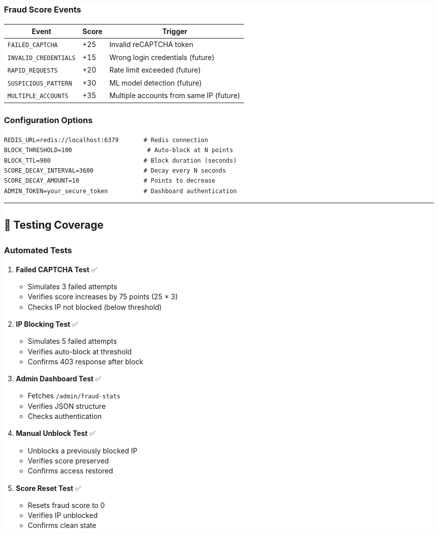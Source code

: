 ### Fraud Score Events

| Event | Score | Trigger |
|-------|-------|---------|
| `FAILED_CAPTCHA` | +25 | Invalid reCAPTCHA token |
| `INVALID_CREDENTIALS` | +15 | Wrong login credentials (future) |
| `RAPID_REQUESTS` | +20 | Rate limit exceeded (future) |
| `SUSPICIOUS_PATTERN` | +30 | ML model detection (future) |
| `MULTIPLE_ACCOUNTS` | +35 | Multiple accounts from same IP (future) |

### Configuration Options

```env
REDIS_URL=redis://localhost:6379       # Redis connection
BLOCK_THRESHOLD=100                     # Auto-block at N points
BLOCK_TTL=900                          # Block duration (seconds)
SCORE_DECAY_INTERVAL=3600              # Decay every N seconds
SCORE_DECAY_AMOUNT=10                  # Points to decrease
ADMIN_TOKEN=your_secure_token          # Dashboard authentication
```

---

## 🧪 Testing Coverage

### Automated Tests

1. **Failed CAPTCHA Test** ✅
   - Simulates 3 failed attempts
   - Verifies score increases by 75 points (25 × 3)
   - Checks IP not blocked (below threshold)

2. **IP Blocking Test** ✅
   - Simulates 5 failed attempts
   - Verifies auto-block at threshold
   - Confirms 403 response after block

3. **Admin Dashboard Test** ✅
   - Fetches `/admin/fraud-stats`
   - Verifies JSON structure
   - Checks authentication

4. **Manual Unblock Test** ✅
   - Unblocks a previously blocked IP
   - Verifies score preserved
   - Confirms access restored

5. **Score Reset Test** ✅
   - Resets fraud score to 0
   - Verifies IP unblocked
   - Confirms clean state
